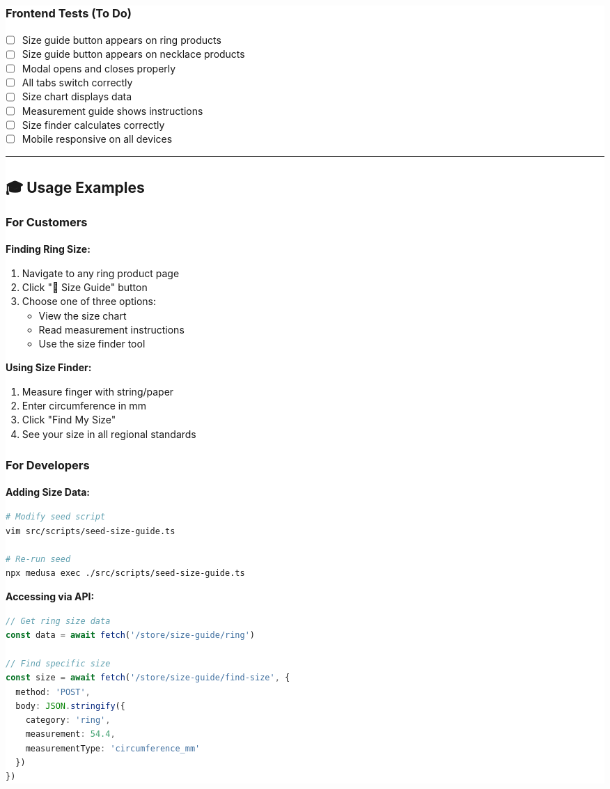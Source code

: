 ### Frontend Tests (To Do)
- [ ] Size guide button appears on ring products
- [ ] Size guide button appears on necklace products
- [ ] Modal opens and closes properly
- [ ] All tabs switch correctly
- [ ] Size chart displays data
- [ ] Measurement guide shows instructions
- [ ] Size finder calculates correctly
- [ ] Mobile responsive on all devices

---

## 🎓 Usage Examples

### For Customers

**Finding Ring Size:**
1. Navigate to any ring product page
2. Click "📏 Size Guide" button
3. Choose one of three options:
   - View the size chart
   - Read measurement instructions
   - Use the size finder tool

**Using Size Finder:**
1. Measure finger with string/paper
2. Enter circumference in mm
3. Click "Find My Size"
4. See your size in all regional standards

### For Developers

**Adding Size Data:**
```bash
# Modify seed script
vim src/scripts/seed-size-guide.ts

# Re-run seed
npx medusa exec ./src/scripts/seed-size-guide.ts
```

**Accessing via API:**
```typescript
// Get ring size data
const data = await fetch('/store/size-guide/ring')

// Find specific size
const size = await fetch('/store/size-guide/find-size', {
  method: 'POST',
  body: JSON.stringify({
    category: 'ring',
    measurement: 54.4,
    measurementType: 'circumference_mm'
  })
})
```
